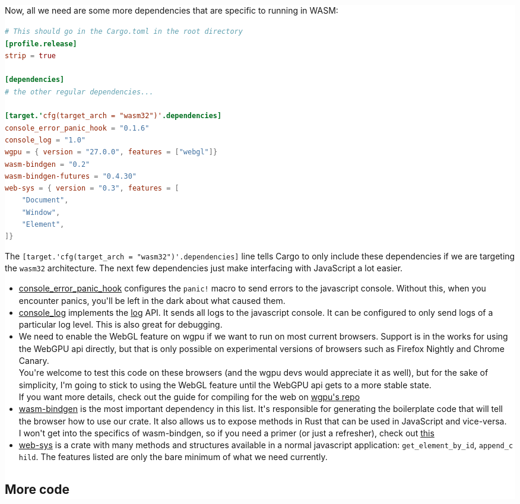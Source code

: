 </div>

Now, all we need are some more dependencies that are specific to running in WASM:

```toml
# This should go in the Cargo.toml in the root directory
[profile.release]
strip = true

[dependencies]
# the other regular dependencies...

[target.'cfg(target_arch = "wasm32")'.dependencies]
console_error_panic_hook = "0.1.6"
console_log = "1.0"
wgpu = { version = "27.0.0", features = ["webgl"]}
wasm-bindgen = "0.2"
wasm-bindgen-futures = "0.4.30"
web-sys = { version = "0.3", features = [
    "Document",
    "Window",
    "Element",
]}
```

The `[target.'cfg(target_arch = "wasm32")'.dependencies]` line tells Cargo to only include these dependencies if we are targeting the `wasm32` architecture. The next few dependencies just make interfacing with JavaScript a lot easier.

- [console_error_panic_hook](https://docs.rs/console_error_panic_hook) configures the `panic!` macro to send errors to the javascript console. Without this, when you encounter panics, you'll be left in the dark about what caused them.
- [console_log](https://docs.rs/console_log) implements the [log](https://docs.rs/log) API. It sends all logs to the javascript console. It can be configured to only send logs of a particular log level. This is also great for debugging.
- We need to enable the WebGL feature on wgpu if we want to run on most current browsers. Support is in the works for using the WebGPU api directly, but that is only possible on experimental versions of browsers such as Firefox Nightly and Chrome Canary.<br>
  You're welcome to test this code on these browsers (and the wgpu devs would appreciate it as well), but for the sake of simplicity, I'm going to stick to using the WebGL feature until the WebGPU api gets to a more stable state.<br>
  If you want more details, check out the guide for compiling for the web on [wgpu's repo](https://github.com/gfx-rs/wgpu/wiki/Running-on-the-Web-with-WebGPU-and-WebGL)
- [wasm-bindgen](https://docs.rs/wasm-bindgen) is the most important dependency in this list. It's responsible for generating the boilerplate code that will tell the browser how to use our crate. It also allows us to expose methods in Rust that can be used in JavaScript and vice-versa.<br>
  I won't get into the specifics of wasm-bindgen, so if you need a primer (or just a refresher), check out [this](https://wasm-bindgen.github.io/wasm-bindgen/)
- [web-sys](https://docs.rs/web-sys) is a crate with many methods and structures available in a normal javascript application: `get_element_by_id`, `append_child`. The features listed are only the bare minimum of what we need currently.

## More code
